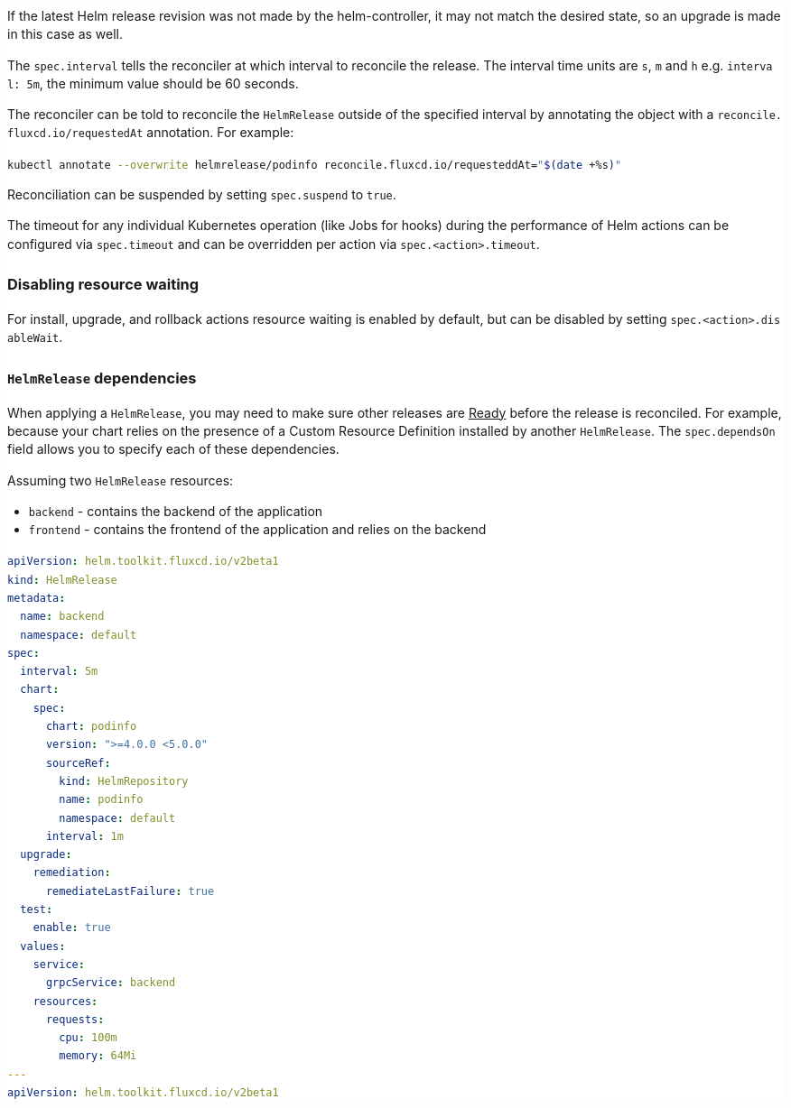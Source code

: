 If the latest Helm release revision was not made by the helm-controller, it may not match the
desired state, so an upgrade is made in this case as well.

The `spec.interval` tells the reconciler at which interval to reconcile the release. The
interval time units are `s`, `m` and `h` e.g. `interval: 5m`, the minimum value should be 60 seconds.

The reconciler can be told to reconcile the `HelmRelease` outside of the specified interval
by annotating the object with a `reconcile.fluxcd.io/requestedAt` annotation. For example:

```bash
kubectl annotate --overwrite helmrelease/podinfo reconcile.fluxcd.io/requesteddAt="$(date +%s)"
```

Reconciliation can be suspended by setting `spec.suspend` to `true`.

The timeout for any individual Kubernetes operation (like Jobs for hooks) during the performance
of Helm actions can be configured via `spec.timeout` and can be overridden per action
via `spec.<action>.timeout`.

### Disabling resource waiting

For install, upgrade, and rollback actions resource waiting is enabled by default,
but can be disabled by setting `spec.<action>.disableWait`.

### `HelmRelease` dependencies

When applying a `HelmRelease`, you may need to make sure other releases are [Ready](#status)
before the release is reconciled. For example, because your chart relies on the presence of
a Custom Resource Definition installed by another `HelmRelease`. The `spec.dependsOn` field
allows you to specify each of these dependencies.

Assuming two `HelmRelease` resources:

- `backend` - contains the backend of the application
- `frontend` - contains the frontend of the application and relies on the backend

```yaml
apiVersion: helm.toolkit.fluxcd.io/v2beta1
kind: HelmRelease
metadata:
  name: backend
  namespace: default
spec:
  interval: 5m
  chart:
    spec:
      chart: podinfo
      version: ">=4.0.0 <5.0.0"
      sourceRef:
        kind: HelmRepository
        name: podinfo
        namespace: default
      interval: 1m
  upgrade:
    remediation:
      remediateLastFailure: true
  test:
    enable: true
  values:
    service:
      grpcService: backend
    resources:
      requests:
        cpu: 100m
        memory: 64Mi
---
apiVersion: helm.toolkit.fluxcd.io/v2beta1
```